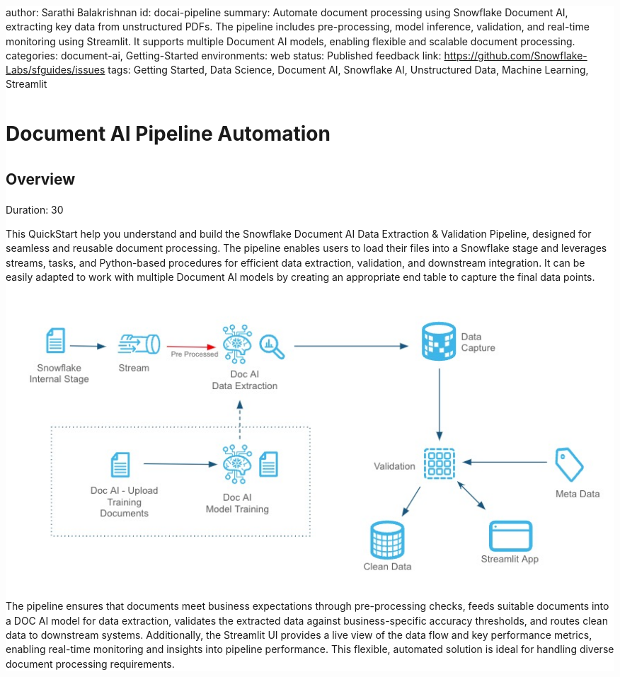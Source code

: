 author: Sarathi Balakrishnan
id: docai-pipeline
summary: Automate document processing using Snowflake Document AI, extracting key data from unstructured PDFs. The pipeline includes pre-processing, model inference, validation, and real-time monitoring using Streamlit. It supports multiple Document AI models, enabling flexible and scalable document processing.  
categories: document-ai, Getting-Started
environments: web
status: Published 
feedback link: https://github.com/Snowflake-Labs/sfguides/issues
tags: Getting Started, Data Science, Document AI, Snowflake AI, Unstructured Data, Machine Learning, Streamlit 

# Document AI Pipeline Automation

## Overview 
Duration: 30

This QuickStart help you understand and build the Snowflake Document AI Data Extraction & Validation Pipeline, designed for seamless and reusable document processing. The pipeline enables users to load their files into a Snowflake stage and leverages streams, tasks, and Python-based procedures for efficient data extraction, validation, and downstream integration. It can be easily adapted to work with multiple Document AI models by creating an appropriate end table to capture the final data points.

![DataFlow](assets/Flow.png)

The pipeline ensures that documents meet business expectations through pre-processing checks, feeds suitable documents into a DOC AI model for data extraction, validates the extracted data against business-specific accuracy thresholds, and routes clean data to downstream systems. Additionally, the Streamlit UI provides a live view of the data flow and key performance metrics, enabling real-time monitoring and insights into pipeline performance. This flexible, automated solution is ideal for handling diverse document processing requirements.
